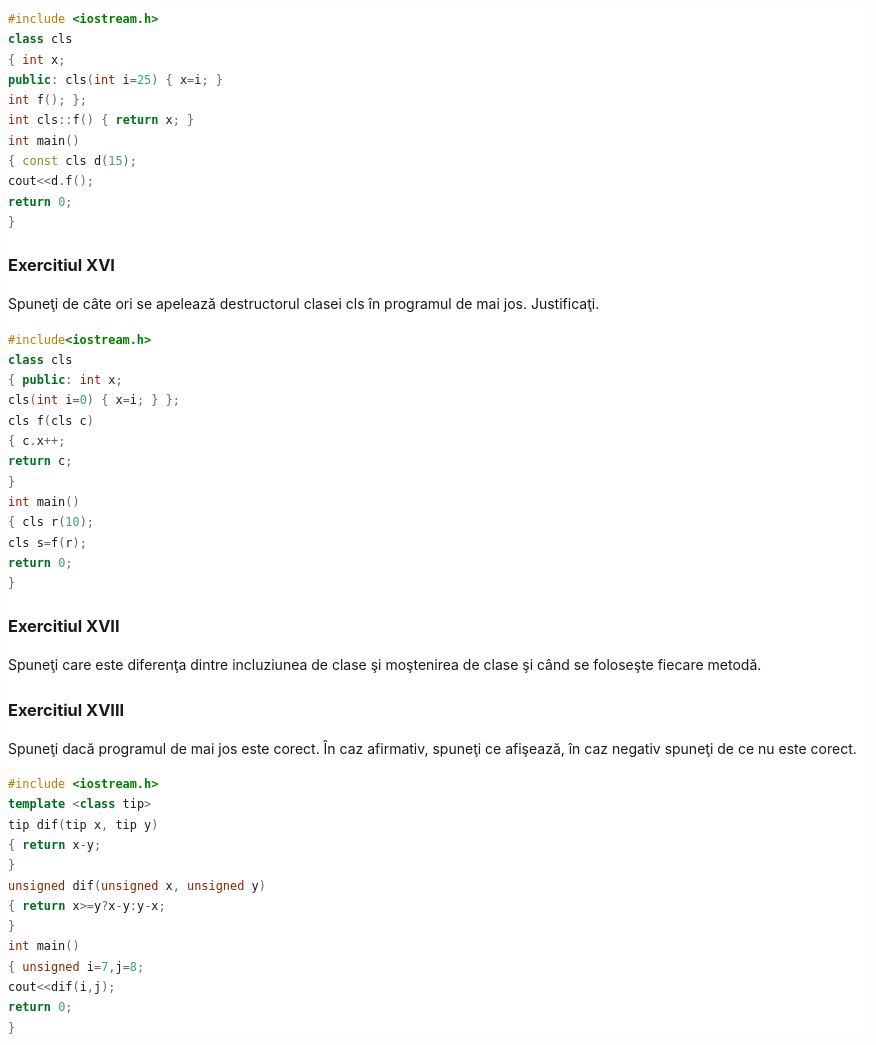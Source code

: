 ```cpp
#include <iostream.h>
class cls
{ int x;
public: cls(int i=25) { x=i; }
int f(); };
int cls::f() { return x; }
int main()
{ const cls d(15);
cout<<d.f();
return 0;
}
```

### Exercitiul XVI

Spuneţi de câte ori se apelează destructorul clasei cls în programul de mai jos. Justificaţi.

```cpp
#include<iostream.h>
class cls
{ public: int x;
cls(int i=0) { x=i; } };
cls f(cls c)
{ c.x++;
return c;
}
int main()
{ cls r(10);
cls s=f(r);
return 0;
}
```

### Exercitiul XVII

Spuneţi care este diferenţa dintre incluziunea de clase şi moştenirea de clase şi când se foloseşte fiecare metodă.

### Exercitiul XVIII

Spuneţi dacă programul de mai jos este corect. În caz afirmativ, spuneţi ce afişează, în caz negativ spuneţi de ce nu este corect.

```cpp
#include <iostream.h>
template <class tip>
tip dif(tip x, tip y)
{ return x-y;
}
unsigned dif(unsigned x, unsigned y)
{ return x>=y?x-y:y-x;
}
int main()
{ unsigned i=7,j=8;
cout<<dif(i,j);
return 0;
}
```